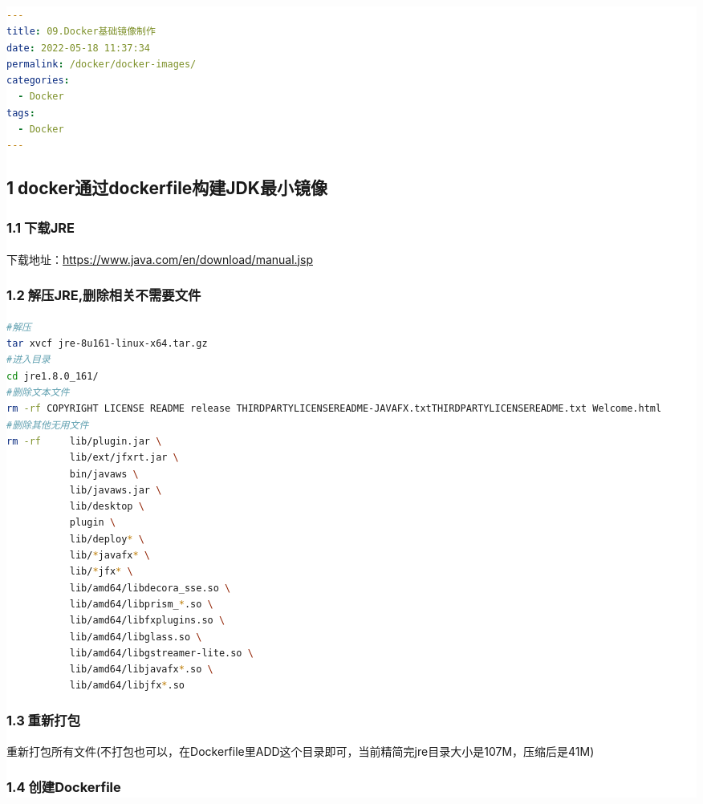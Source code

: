 ```yaml
---
title: 09.Docker基础镜像制作
date: 2022-05-18 11:37:34
permalink: /docker/docker-images/
categories:
  - Docker
tags:
  - Docker
---
```


## 1 docker通过dockerfile构建JDK最小镜像

### 1.1 下载JRE

下载地址：https://www.java.com/en/download/manual.jsp

### 1.2 解压JRE,删除相关不需要文件

```bash
#解压
tar xvcf jre-8u161-linux-x64.tar.gz
#进入目录
cd jre1.8.0_161/
#删除文本文件
rm -rf COPYRIGHT LICENSE README release THIRDPARTYLICENSEREADME-JAVAFX.txtTHIRDPARTYLICENSEREADME.txt Welcome.html
#删除其他无用文件
rm -rf     lib/plugin.jar \
           lib/ext/jfxrt.jar \
           bin/javaws \
           lib/javaws.jar \
           lib/desktop \
           plugin \
           lib/deploy* \
           lib/*javafx* \
           lib/*jfx* \
           lib/amd64/libdecora_sse.so \
           lib/amd64/libprism_*.so \
           lib/amd64/libfxplugins.so \
           lib/amd64/libglass.so \
           lib/amd64/libgstreamer-lite.so \
           lib/amd64/libjavafx*.so \
           lib/amd64/libjfx*.so
```

### 1.3 重新打包

重新打包所有文件(不打包也可以，在Dockerfile里ADD这个目录即可，当前精简完jre目录大小是107M，压缩后是41M)

### 1.4 创建Dockerfile
